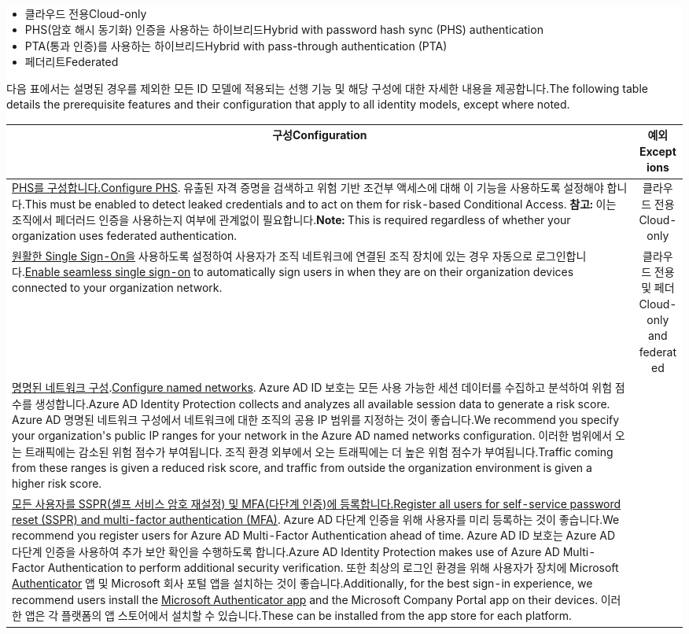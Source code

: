- <span data-ttu-id="96b15-108">클라우드 전용</span><span class="sxs-lookup"><span data-stu-id="96b15-108">Cloud-only</span></span>
- <span data-ttu-id="96b15-109">PHS(암호 해시 동기화) 인증을 사용하는 하이브리드</span><span class="sxs-lookup"><span data-stu-id="96b15-109">Hybrid with password hash sync (PHS) authentication</span></span>
- <span data-ttu-id="96b15-110">PTA(통과 인증)를 사용하는 하이브리드</span><span class="sxs-lookup"><span data-stu-id="96b15-110">Hybrid with pass-through authentication (PTA)</span></span>
- <span data-ttu-id="96b15-111">페더리트</span><span class="sxs-lookup"><span data-stu-id="96b15-111">Federated</span></span>

<span data-ttu-id="96b15-112">다음 표에서는 설명된 경우를 제외한 모든 ID 모델에 적용되는 선행 기능 및 해당 구성에 대한 자세한 내용을 제공합니다.</span><span class="sxs-lookup"><span data-stu-id="96b15-112">The following table details the prerequisite features and their configuration that apply to all identity models, except where noted.</span></span>

|<span data-ttu-id="96b15-113">구성</span><span class="sxs-lookup"><span data-stu-id="96b15-113">Configuration</span></span>|<span data-ttu-id="96b15-114">예외</span><span class="sxs-lookup"><span data-stu-id="96b15-114">Exceptions</span></span>|
|---|:---:|
|<span data-ttu-id="96b15-115">[PHS를 구성합니다.](https://docs.microsoft.com/azure/active-directory/hybrid/how-to-connect-password-hash-synchronization)</span><span class="sxs-lookup"><span data-stu-id="96b15-115">[Configure PHS](https://docs.microsoft.com/azure/active-directory/hybrid/how-to-connect-password-hash-synchronization).</span></span>  <span data-ttu-id="96b15-116">유출된 자격 증명을 검색하고 위험 기반 조건부 액세스에 대해 이 기능을 사용하도록 설정해야 합니다.</span><span class="sxs-lookup"><span data-stu-id="96b15-116">This must be enabled to detect leaked credentials and to act on them for risk-based Conditional Access.</span></span> <span data-ttu-id="96b15-117">**참고:** 이는 조직에서 페더러드 인증을 사용하는지 여부에 관계없이 필요합니다.</span><span class="sxs-lookup"><span data-stu-id="96b15-117">**Note:** This is required regardless of whether your organization uses federated authentication.</span></span>|<span data-ttu-id="96b15-118">클라우드 전용</span><span class="sxs-lookup"><span data-stu-id="96b15-118">Cloud-only</span></span>|
|<span data-ttu-id="96b15-119">[원활한 Single Sign-On을](https://docs.microsoft.com/azure/active-directory/connect/active-directory-aadconnect-sso) 사용하도록 설정하여 사용자가 조직 네트워크에 연결된 조직 장치에 있는 경우 자동으로 로그인합니다.</span><span class="sxs-lookup"><span data-stu-id="96b15-119">[Enable seamless single sign-on](https://docs.microsoft.com/azure/active-directory/connect/active-directory-aadconnect-sso) to automatically sign users in when they are on their organization devices connected to your organization network.</span></span>|<span data-ttu-id="96b15-120">클라우드 전용 및 페더</span><span class="sxs-lookup"><span data-stu-id="96b15-120">Cloud-only and federated</span></span>|
|<span data-ttu-id="96b15-121">[명명된 네트워크 구성](https://docs.microsoft.com/azure/active-directory/active-directory-known-networks-azure-portal).</span><span class="sxs-lookup"><span data-stu-id="96b15-121">[Configure named networks](https://docs.microsoft.com/azure/active-directory/active-directory-known-networks-azure-portal).</span></span> <span data-ttu-id="96b15-122">Azure AD ID 보호는 모든 사용 가능한 세션 데이터를 수집하고 분석하여 위험 점수를 생성합니다.</span><span class="sxs-lookup"><span data-stu-id="96b15-122">Azure AD Identity Protection collects and analyzes all available session data to generate a risk score.</span></span> <span data-ttu-id="96b15-123">Azure AD 명명된 네트워크 구성에서 네트워크에 대한 조직의 공용 IP 범위를 지정하는 것이 좋습니다.</span><span class="sxs-lookup"><span data-stu-id="96b15-123">We recommend you specify your organization's public IP ranges for your network in the Azure AD named networks configuration.</span></span> <span data-ttu-id="96b15-124">이러한 범위에서 오는 트래픽에는 감소된 위험 점수가 부여됩니다. 조직 환경 외부에서 오는 트래픽에는 더 높은 위험 점수가 부여됩니다.</span><span class="sxs-lookup"><span data-stu-id="96b15-124">Traffic coming from these ranges is given a reduced risk score, and traffic from outside the organization environment is given a higher risk score.</span></span>||
|<span data-ttu-id="96b15-125">[모든 사용자를 SSPR(셀프 서비스 암호 재설정) 및 MFA(다단계 인증)에 등록합니다.](https://docs.microsoft.com/azure/active-directory/authentication/concept-registration-mfa-sspr-converged)</span><span class="sxs-lookup"><span data-stu-id="96b15-125">[Register all users for self-service password reset (SSPR) and multi-factor authentication (MFA)](https://docs.microsoft.com/azure/active-directory/authentication/concept-registration-mfa-sspr-converged).</span></span> <span data-ttu-id="96b15-126">Azure AD 다단계 인증을 위해 사용자를 미리 등록하는 것이 좋습니다.</span><span class="sxs-lookup"><span data-stu-id="96b15-126">We recommend you register users for Azure AD Multi-Factor Authentication ahead of time.</span></span> <span data-ttu-id="96b15-127">Azure AD ID 보호는 Azure AD 다단계 인증을 사용하여 추가 보안 확인을 수행하도록 합니다.</span><span class="sxs-lookup"><span data-stu-id="96b15-127">Azure AD Identity Protection makes use of Azure AD Multi-Factor Authentication to perform additional security verification.</span></span> <span data-ttu-id="96b15-128">또한 최상의 로그인 환경을 위해 사용자가 장치에 Microsoft [Authenticator](https://docs.microsoft.com/azure/active-directory/user-help/microsoft-authenticator-app-how-to) 앱 및 Microsoft 회사 포털 앱을 설치하는 것이 좋습니다.</span><span class="sxs-lookup"><span data-stu-id="96b15-128">Additionally, for the best sign-in experience, we recommend users install the [Microsoft Authenticator app](https://docs.microsoft.com/azure/active-directory/user-help/microsoft-authenticator-app-how-to) and the Microsoft Company Portal app on their devices.</span></span> <span data-ttu-id="96b15-129">이러한 앱은 각 플랫폼의 앱 스토어에서 설치할 수 있습니다.</span><span class="sxs-lookup"><span data-stu-id="96b15-129">These can be installed from the app store for each platform.</span></span>||